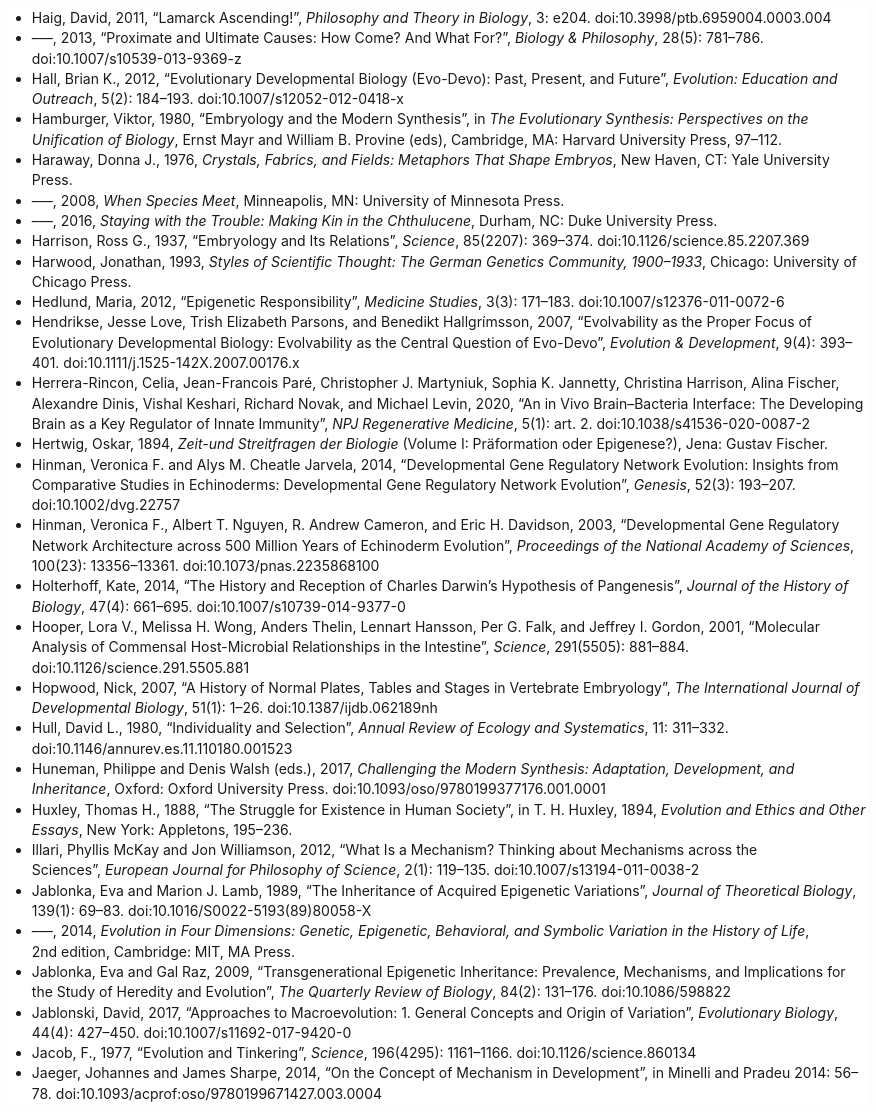 * Haig, David, 2011, “Lamarck Ascending!”, *Philosophy and Theory in Biology*, 3: e204. doi:10.3998/ptb.6959004.0003.004
* –––, 2013, “Proximate and Ultimate Causes: How Come? And What For?”, *Biology & Philosophy*, 28(5): 781–786. doi:10.1007/s10539-013-9369-z
* Hall, Brian K., 2012, “Evolutionary Developmental Biology (Evo-Devo): Past, Present, and Future”, *Evolution: Education and Outreach*, 5(2): 184–193. doi:10.1007/s12052-012-0418-x
* Hamburger, Viktor, 1980, “Embryology and the Modern Synthesis”, in *The Evolutionary Synthesis: Perspectives on the Unification of Biology*, Ernst Mayr and William B. Provine (eds), Cambridge, MA: Harvard University Press, 97–112.
* Haraway, Donna J., 1976, *Crystals, Fabrics, and Fields: Metaphors That Shape Embryos*, New Haven, CT: Yale University Press.
* –––, 2008, *When Species Meet*, Minneapolis, MN: University of Minnesota Press.
* –––, 2016, *Staying with the Trouble: Making Kin in the Chthulucene*, Durham, NC: Duke University Press.
* Harrison, Ross G., 1937, “Embryology and Its Relations”, *Science*, 85(2207): 369–374. doi:10.1126/science.85.2207.369
* Harwood, Jonathan, 1993, *Styles of Scientific Thought: The German Genetics Community, 1900–1933*, Chicago: University of Chicago Press.
* Hedlund, Maria, 2012, “Epigenetic Responsibility”, *Medicine Studies*, 3(3): 171–183. doi:10.1007/s12376-011-0072-6
* Hendrikse, Jesse Love, Trish Elizabeth Parsons, and Benedikt Hallgrímsson, 2007, “Evolvability as the Proper Focus of Evolutionary Developmental Biology: Evolvability as the Central Question of Evo-Devo”, *Evolution & Development*, 9(4): 393–401. doi:10.1111/j.1525-142X.2007.00176.x
* Herrera-Rincon, Celia, Jean-Francois Paré, Christopher J. Martyniuk, Sophia K. Jannetty, Christina Harrison, Alina Fischer, Alexandre Dinis, Vishal Keshari, Richard Novak, and Michael Levin, 2020, “An in Vivo Brain–Bacteria Interface: The Developing Brain as a Key Regulator of Innate Immunity”, *NPJ Regenerative Medicine*, 5(1): art. 2. doi:10.1038/s41536-020-0087-2
* Hertwig, Oskar, 1894, *Zeit-und Streitfragen der Biologie* (Volume I: Präformation oder Epigenese?), Jena: Gustav Fischer.
* Hinman, Veronica F. and Alys M. Cheatle Jarvela, 2014, “Developmental Gene Regulatory Network Evolution: Insights from Comparative Studies in Echinoderms: Developmental Gene Regulatory Network Evolution”, *Genesis*, 52(3): 193–207. doi:10.1002/dvg.22757
* Hinman, Veronica F., Albert T. Nguyen, R. Andrew Cameron, and Eric H. Davidson, 2003, “Developmental Gene Regulatory Network Architecture across 500 Million Years of Echinoderm Evolution”, *Proceedings of the National Academy of Sciences*, 100(23): 13356–13361. doi:10.1073/pnas.2235868100
* Holterhoff, Kate, 2014, “The History and Reception of Charles Darwin’s Hypothesis of Pangenesis”, *Journal of the History of Biology*, 47(4): 661–695. doi:10.1007/s10739-014-9377-0
* Hooper, Lora V., Melissa H. Wong, Anders Thelin, Lennart Hansson, Per G. Falk, and Jeffrey I. Gordon, 2001, “Molecular Analysis of Commensal Host-Microbial Relationships in the Intestine”, *Science*, 291(5505): 881–884. doi:10.1126/science.291.5505.881
* Hopwood, Nick, 2007, “A History of Normal Plates, Tables and Stages in Vertebrate Embryology”, *The International Journal of Developmental Biology*, 51(1): 1–26. doi:10.1387/ijdb.062189nh
* Hull, David L., 1980, “Individuality and Selection”, *Annual Review of Ecology and Systematics*, 11: 311–332. doi:10.1146/annurev.es.11.110180.001523
* Huneman, Philippe and Denis Walsh (eds.), 2017, *Challenging the Modern Synthesis: Adaptation, Development, and Inheritance*, Oxford: Oxford University Press. doi:10.1093/oso/9780199377176.001.0001
* Huxley, Thomas H., 1888, “The Struggle for Existence in Human Society”, in T. H. Huxley, 1894, *Evolution and Ethics and Other Essays*, New York: Appletons, 195–236.
* Illari, Phyllis McKay and Jon Williamson, 2012, “What Is a Mechanism? Thinking about Mechanisms across the Sciences”, *European Journal for Philosophy of Science*, 2(1): 119–135. doi:10.1007/s13194-011-0038-2
* Jablonka, Eva and Marion J. Lamb, 1989, “The Inheritance of Acquired Epigenetic Variations”, *Journal of Theoretical Biology*, 139(1): 69–83. doi:10.1016/S0022-5193(89)80058-X
* –––, 2014, *Evolution in Four Dimensions: Genetic, Epigenetic, Behavioral, and Symbolic Variation in the History of Life*, 2nd edition, Cambridge: MIT, MA Press.
* Jablonka, Eva and Gal Raz, 2009, “Transgenerational Epigenetic Inheritance: Prevalence, Mechanisms, and Implications for the Study of Heredity and Evolution”, *The Quarterly Review of Biology*, 84(2): 131–176. doi:10.1086/598822
* Jablonski, David, 2017, “Approaches to Macroevolution: 1. General Concepts and Origin of Variation”, *Evolutionary Biology*, 44(4): 427–450. doi:10.1007/s11692-017-9420-0
* Jacob, F., 1977, “Evolution and Tinkering”, *Science*, 196(4295): 1161–1166. doi:10.1126/science.860134
* Jaeger, Johannes and James Sharpe, 2014, “On the Concept of Mechanism in Development”, in Minelli and Pradeu 2014: 56–78. doi:10.1093/acprof:oso/9780199671427.003.0004